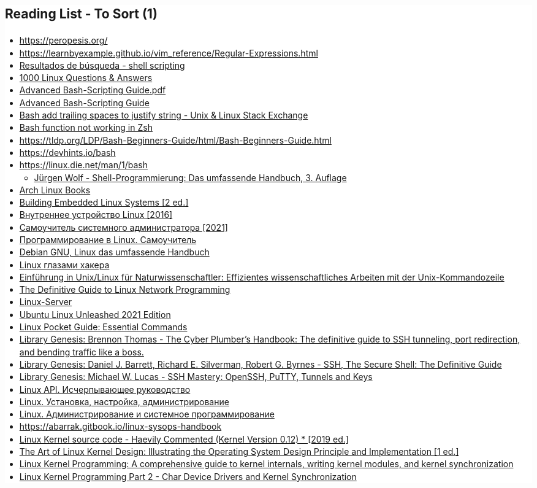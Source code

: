 ## Reading List - To Sort (1)
* https://peropesis.org/
* https://learnbyexample.github.io/vim_reference/Regular-Expressions.html 
* [Resultados de búsqueda - shell scripting](https://drive.google.com/drive/search?q=shell%20scripting)
* [1000 Linux Questions & Answers](https://www.sanfoundry.com/technical-interview-questions/)
* [Advanced Bash-Scripting Guide.pdf](https://vk.com/doc576778753_560263178?hash=0fc559d0244842027a&dl=4158b08dc20996cda5)
* [Advanced Bash-Scripting Guide](https://tldp.org/LDP/abs/html/)
* [Bash add trailing spaces to justify string - Unix & Linux Stack Exchange](https://unix.stackexchange.com/questions/354092/bash-add-trailing-spaces-to-justify-string)
* [Bash function not working in Zsh](https://unix.stackexchange.com/questions/59883/bash-function-not-working-in-zsh)
* https://tldp.org/LDP/Bash-Beginners-Guide/html/Bash-Beginners-Guide.html
* https://devhints.io/bash
* https://linux.die.net/man/1/bash
     * [Jürgen Wolf - Shell-Programmierung: Das umfassende Handbuch, 3. Auflage](http://libgen.rs/book/index.php?md5=7CCFBFA22DBC4A22AD79BA5189BEE788)
* [Arch Linux Books](http://libgen.is/search.php?req=arch+linux&lg_topic=libgen&open=0&view=simple&res=25&phrase=1&column=def)
* [Building Embedded Linux Systems [2 ed.]](http://libgen.is/book/index.php?md5=A2E20D7FF8A88E34C33CCBAA218E53EC)
* [Внутреннее устройство Linux [2016]](https://vk.com/doc576778753_560263169?hash=e719984355c032cd87&dl=8476340203234f884e)
* [Самоучитель системного администратора [2021]](https://vk.com/doc44301783_618870172?hash=8feacf85075255739c&dl=d29847838c595f4b11)
* [Программирование в Linux. Самоучитель](https://vk.com/doc44301783_599530508?hash=25d50fa490481176b7&dl=8337e7009f9a838afc)
* [Debian GNU, Linux das umfassende Handbuch](https://de1lib.org/book/2836049/716527)
* [Linux глазами хакера](https://vk.com/doc576778753_562289026?hash=1e62c7cdfb986f7918&dl=e0fa445c6b91d7b546)
* [Einführung in Unix/Linux für Naturwissenschaftler: Effizientes wissenschaftliches Arbeiten mit der Unix-Kommandozeile](https://de1lib.org/book/2921072/bad464)
* [The Definitive Guide to Linux Network Programming](http://library.lol/main/04DA144B319B513163311B32B3D9168D)
* [Linux-Server](https://de1lib.org/book/11841081/888599)
* [Ubuntu Linux Unleashed 2021 Edition](https://de1lib.org/book/11841555/5076c8)
* [Linux Pocket Guide: Essential Commands](https://b-ok.cc/book/2724628/b03b09)
* [Library Genesis: Brennon Thomas - The Cyber Plumber’s Handbook: The definitive guide to SSH tunneling, port redirection, and bending traffic like a boss.](http://libgen.rs/book/index.php?md5=DD1C99F471FE1600CC5B271D71DE12A8)
* [Library Genesis: Daniel J. Barrett, Richard E. Silverman, Robert G. Byrnes - SSH, The Secure Shell: The Definitive Guide](http://libgen.rs/book/index.php?md5=961787C66EF4F3856D42BA250F3E58C9)
* [Library Genesis: Michael W. Lucas - SSH Mastery: OpenSSH, PuTTY, Tunnels and Keys](http://libgen.rs/book/index.php?md5=33923FAC709AAAD53014216282CFAE39)
* [Linux API. Исчерпывающее руководство](https://en.de1lib.org/book/17302644/a858d6)
* [Linux. Установка, настройка, администрирование](https://en.de1lib.org/book/2209987/95574b?dsource=recommend)
* [Linux. Администрирование и системное программирование](https://en.de1lib.org/book/2294376/13c4f0?dsource=recommend)
* https://abarrak.gitbook.io/linux-sysops-handbook
* [Linux Kernel source code - Haevily Commented (Kernel Version 0.12)
            * [2019 ed.]](http://libgen.is/book/index.php?md5=002593EDE5F8004A784483A0FAF4AE29)
* [The Art of Linux Kernel Design: Illustrating the Operating System Design Principle and Implementation [1 ed.]](http://libgen.is/book/index.php?md5=D23976F913AE0A19FF94173BBD642123)
* [Linux Kernel Programming: A comprehensive guide to kernel internals, writing kernel modules, and kernel synchronization](http://libgen.is/book/index.php?md5=5101B7A38854D9EBD359C9A74D2686EF)
* [Linux Kernel Programming Part 2 - Char Device Drivers and Kernel Synchronization](http://libgen.is/book/index.php?md5=F3C3DD0F5D1B8400A53F04F6120E1497)
